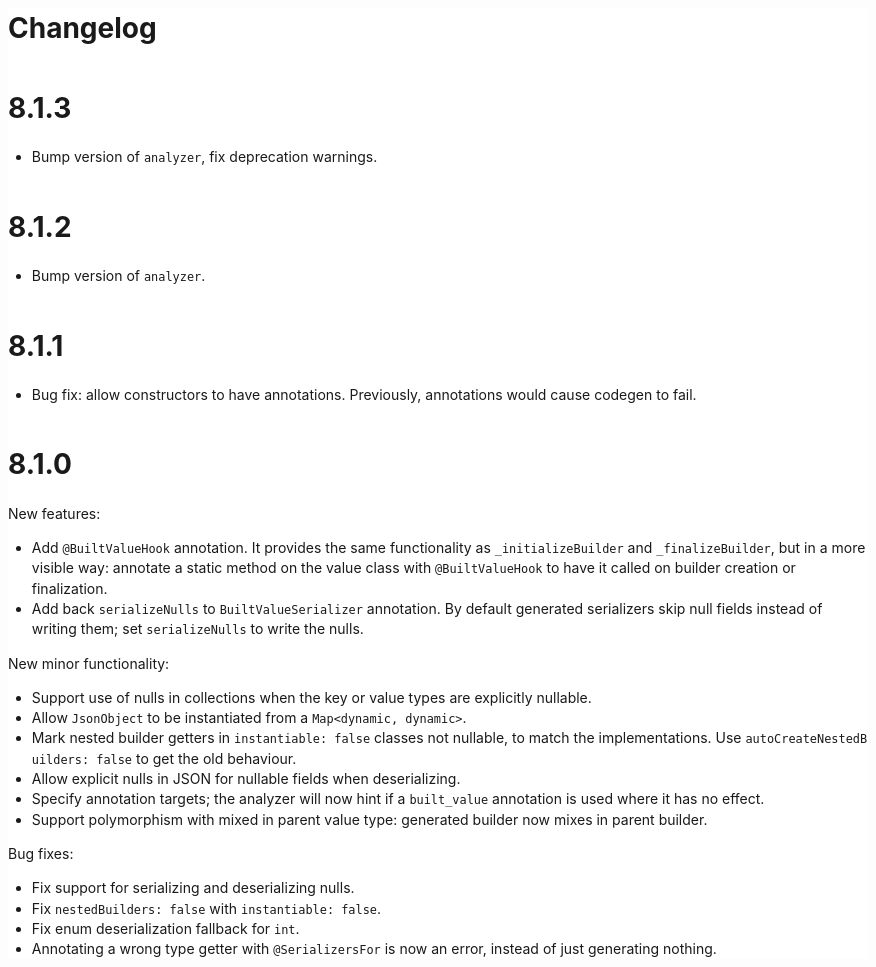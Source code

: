 # Changelog

# 8.1.3

- Bump version of `analyzer`, fix deprecation warnings.

# 8.1.2

- Bump version of `analyzer`.

# 8.1.1

- Bug fix: allow constructors to have annotations. Previously, annotations
  would cause codegen to fail.

# 8.1.0

New features:

- Add `@BuiltValueHook` annotation. It provides the same functionality as
  `_initializeBuilder` and `_finalizeBuilder`, but in a more visible way:
  annotate a static method on the value class with `@BuiltValueHook` to
  have it called on builder creation or finalization.
- Add back `serializeNulls` to `BuiltValueSerializer` annotation. By default
  generated serializers skip null fields instead of writing them; set
  `serializeNulls` to write the nulls.

New minor functionality:

- Support use of nulls in collections when the key or value types are
  explicitly nullable.
- Allow `JsonObject` to be instantiated from a `Map<dynamic, dynamic>`.
- Mark nested builder getters in `instantiable: false` classes not nullable,
  to match the implementations. Use `autoCreateNestedBuilders: false` to get
  the old behaviour.
- Allow explicit nulls in JSON for nullable fields when deserializing.
- Specify annotation targets; the analyzer will now hint if a `built_value`
  annotation is used where it has no effect.
- Support polymorphism with mixed in parent value type: generated builder
  now mixes in parent builder.

Bug fixes:

- Fix support for serializing and deserializing nulls.
- Fix `nestedBuilders: false` with `instantiable: false`.
- Fix enum deserialization fallback for `int`.
- Annotating a wrong type getter with `@SerializersFor` is now an error,
  instead of just generating nothing.

